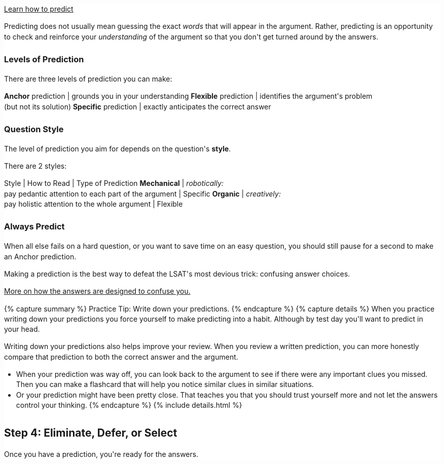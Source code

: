 [Learn how to predict][predict]

Predicting does not usually mean guessing the exact *words* that will appear in the argument. Rather, predicting is an opportunity to check and reinforce your *understanding* of the argument so that you don't get turned around by the answers.

### Levels of Prediction

There are three levels of prediction you can make:

**Anchor** prediction | grounds you in your understanding
**Flexible** prediction | identifies the argument's problem <br>(but not its solution)
**Specific** prediction | exactly anticipates the correct answer

### Question Style

The level of prediction you aim for depends on the question's **style**. 

There are 2 styles:

Style | How to Read | Type of Prediction
**Mechanical** | *robotically:* <br>pay pedantic attention to each part of the argument | Specific
**Organic** | *creatively:* <br>pay holistic attention to the whole argument | Flexible

### Always Predict

When all else fails on a hard question, or you want to save time on an easy question, you should still pause for a second to make an Anchor prediction.

Making a prediction is the best way to defeat the LSAT's most devious trick: confusing answer choices.

[More on how the answers are designed to confuse you.](resources/confuse.html)

{% capture summary %}
Practice Tip: Write down your predictions.
{% endcapture %}
{% capture details %}
When you practice writing down your predictions you force yourself to make predicting into a habit. Although by test day you'll want to predict in your head.

Writing down your predictions also helps improve your review. When you review a written prediction, you can more honestly compare that prediction to both the correct answer and the argument. 

- When your prediction was way off, you can look back to the argument to see if there were any important clues you missed. Then you can make a flashcard that will help you notice similar clues in similar situations.
- Or your prediction might have been pretty close. That teaches you that you should trust yourself more and not let the answers control your thinking.
{% endcapture %}
{% include details.html %}

## Step 4: Eliminate, Defer, or Select

Once you have a prediction, you're ready for the answers.


[1]: ../assets/images/LRanatomy.png
[2]: https://forms.gle/guG7HsDZXvEaydJ36
[break]: reason/break.html
[boil]: reason/boil.html
[answers]: reason/answers.html
[reset]: ../time/resets.html
[revise]: reason/flag.html
[family]: reason/job.html#family
[predict]: reason/predict.html
[validity]: reason/flaws.html